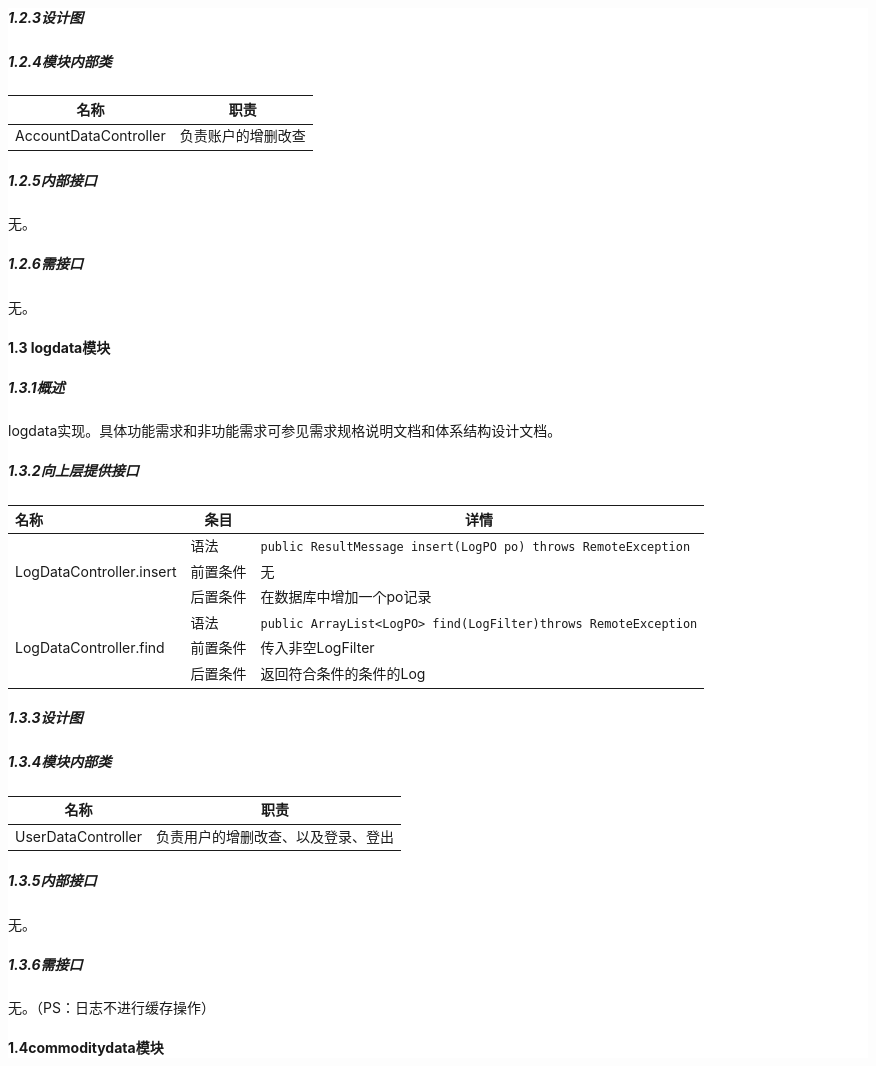 ##### 1.2.3设计图

##### 1.2.4模块内部类

| 名称                    | 职责        |
| --------------------- | --------- |
| AccountDataController | 负责账户的增删改查 |

##### 1.2.5内部接口

无。

##### 1.2.6需接口

无。

#### 1.3 logdata模块

##### 1.3.1概述

logdata实现。具体功能需求和非功能需求可参见需求规格说明文档和体系结构设计文档。

##### 1.3.2向上层提供接口

| 名称                       | 条目   | 详情                                       |
| :----------------------- | ---- | ---------------------------------------- |
|                          | 语法   | `public ResultMessage insert(LogPO po) throws RemoteException` |
| LogDataController.insert | 前置条件 | 无                                        |
|                          | 后置条件 | 在数据库中增加一个po记录                            |
|                          | 语法   | `public ArrayList<LogPO> find(LogFilter)throws RemoteException` |
| LogDataController.find   | 前置条件 | 传入非空LogFilter                            |
|                          | 后置条件 | 返回符合条件的条件的Log                            |

##### 1.3.3设计图

##### 1.3.4模块内部类

| 名称                 | 职责                |
| ------------------ | ----------------- |
| UserDataController | 负责用户的增删改查、以及登录、登出 |

##### 1.3.5内部接口

无。

##### 1.3.6需接口

无。（PS：日志不进行缓存操作）

#### 1.4commoditydata模块
